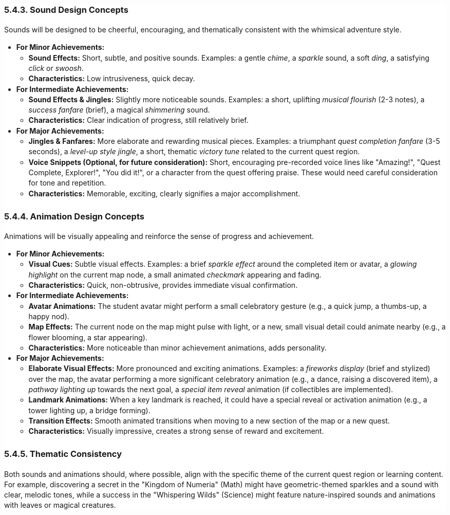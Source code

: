 ### 5.4.3. Sound Design Concepts
Sounds will be designed to be cheerful, encouraging, and thematically consistent with the whimsical adventure style.
*   **For Minor Achievements:**
    *   **Sound Effects:** Short, subtle, and positive sounds. Examples: a gentle *chime*, a *sparkle* sound, a soft *ding*, a satisfying *click* or *swoosh*.
    *   **Characteristics:** Low intrusiveness, quick decay.
*   **For Intermediate Achievements:**
    *   **Sound Effects & Jingles:** Slightly more noticeable sounds. Examples: a short, uplifting *musical flourish* (2-3 notes), a *success fanfare* (brief), a magical *shimmering* sound.
    *   **Characteristics:** Clear indication of progress, still relatively brief.
*   **For Major Achievements:**
    *   **Jingles & Fanfares:** More elaborate and rewarding musical pieces. Examples: a triumphant *quest completion fanfare* (3-5 seconds), a *level-up style jingle*, a short, thematic *victory tune* related to the current quest region.
    *   **Voice Snippets (Optional, for future consideration):** Short, encouraging pre-recorded voice lines like "Amazing!", "Quest Complete, Explorer!", "You did it!", or a character from the quest offering praise. These would need careful consideration for tone and repetition.
    *   **Characteristics:** Memorable, exciting, clearly signifies a major accomplishment.

### 5.4.4. Animation Design Concepts
Animations will be visually appealing and reinforce the sense of progress and achievement.
*   **For Minor Achievements:**
    *   **Visual Cues:** Subtle visual effects. Examples: a brief *sparkle effect* around the completed item or avatar, a *glowing highlight* on the current map node, a small animated *checkmark* appearing and fading.
    *   **Characteristics:** Quick, non-obtrusive, provides immediate visual confirmation.
*   **For Intermediate Achievements:**
    *   **Avatar Animations:** The student avatar might perform a small celebratory gesture (e.g., a quick jump, a thumbs-up, a happy nod).
    *   **Map Effects:** The current node on the map might pulse with light, or a new, small visual detail could animate nearby (e.g., a flower blooming, a star appearing).
    *   **Characteristics:** More noticeable than minor achievement animations, adds personality.
*   **For Major Achievements:**
    *   **Elaborate Visual Effects:** More pronounced and exciting animations. Examples: a *fireworks display* (brief and stylized) over the map, the avatar performing a more significant celebratory animation (e.g., a dance, raising a discovered item), a *pathway lighting up* towards the next goal, a *special item reveal* animation (if collectibles are implemented).
    *   **Landmark Animations:** When a key landmark is reached, it could have a special reveal or activation animation (e.g., a tower lighting up, a bridge forming).
    *   **Transition Effects:** Smooth animated transitions when moving to a new section of the map or a new quest.
    *   **Characteristics:** Visually impressive, creates a strong sense of reward and excitement.

### 5.4.5. Thematic Consistency
Both sounds and animations should, where possible, align with the specific theme of the current quest region or learning content. For example, discovering a secret in the "Kingdom of Numeria" (Math) might have geometric-themed sparkles and a sound with clear, melodic tones, while a success in the "Whispering Wilds" (Science) might feature nature-inspired sounds and animations with leaves or magical creatures.
